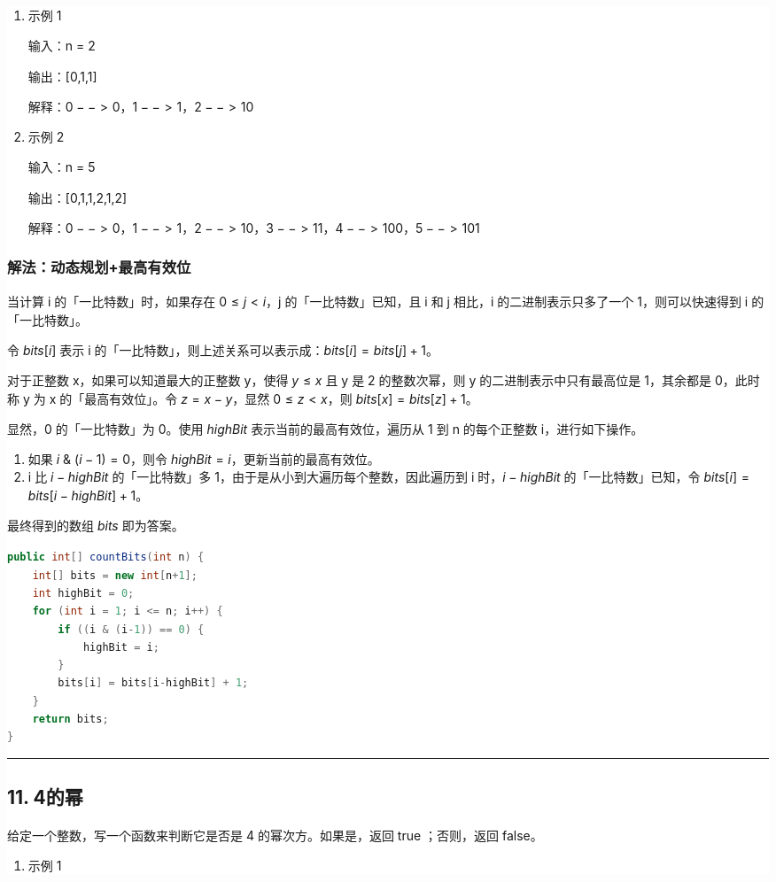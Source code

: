 1. 示例 1

   输入：n = 2

   输出：[0,1,1]

   解释：$0 --> 0，1 --> 1，2 --> 10$

2. 示例 2

   输入：n = 5

   输出：[0,1,1,2,1,2]

   解释：$0 --> 0，1 --> 1，2 --> 10，3 --> 11，4 --> 100，5 --> 101$



### 解法：动态规划+最高有效位

当计算 i 的「一比特数」时，如果存在 $0 \le j<i$，j 的「一比特数」已知，且 i 和 j 相比，i 的二进制表示只多了一个 1，则可以快速得到 i 的「一比特数」。

令 $\textit{bits}[i]$ 表示 i 的「一比特数」，则上述关系可以表示成：$\textit{bits}[i]= \textit{bits}[j]+1$。

对于正整数 x，如果可以知道最大的正整数 y，使得 $y \le x$ 且 y 是 2 的整数次幂，则 y 的二进制表示中只有最高位是 1，其余都是 0，此时称 y 为 x 的「最高有效位」。令 $z=x-y$，显然 $0 \le z<x$，则 $\textit{bits}[x]=\textit{bits}[z]+1$。

显然，0 的「一比特数」为 0。使用 $\textit{highBit}$ 表示当前的最高有效位，遍历从 1 到 n 的每个正整数 i，进行如下操作。

1. 如果 $i~\&~(i-1)=0$，则令 $\textit{highBit}=i$，更新当前的最高有效位。
2. i 比 $i-\textit{highBit}$ 的「一比特数」多 1，由于是从小到大遍历每个整数，因此遍历到 i 时，$i-\textit{highBit}$ 的「一比特数」已知，令 $\textit{bits}[i]=\textit{bits}[i-\textit{highBit}]+1$。

最终得到的数组 $\textit{bits}$ 即为答案。

```java
public int[] countBits(int n) {
    int[] bits = new int[n+1];
    int highBit = 0;
    for (int i = 1; i <= n; i++) {
        if ((i & (i-1)) == 0) {
            highBit = i;
        }
        bits[i] = bits[i-highBit] + 1;
    }
    return bits;
}

```

---



## 11. 4的幂

给定一个整数，写一个函数来判断它是否是 4 的幂次方。如果是，返回 true ；否则，返回 false。

1. 示例 1
